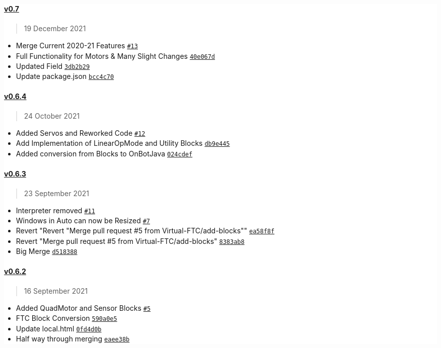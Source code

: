 #### [v0.7](https://github.com/Virtual-FTC/VRS-Local-ElectronApp-base-all-games/compare/v0.6.4...v0.7)

> 19 December 2021

- Merge Current 2020-21 Features [`#13`](https://github.com/Virtual-FTC/VRS-Local-ElectronApp-base-all-games/pull/13)
- Full Functionality for Motors & Many Slight Changes [`40e067d`](https://github.com/Virtual-FTC/VRS-Local-ElectronApp-base-all-games/commit/40e067d8fa210dc9b71dfe8307ba21b1e2202be7)
- Updated Field [`3db2b29`](https://github.com/Virtual-FTC/VRS-Local-ElectronApp-base-all-games/commit/3db2b29cef5d82a4861f6d14072369c6928df882)
- Update package.json [`bcc4c70`](https://github.com/Virtual-FTC/VRS-Local-ElectronApp-base-all-games/commit/bcc4c703c3bf82d343e587f4a22ec44adc37c763)

#### [v0.6.4](https://github.com/Virtual-FTC/VRS-Local-ElectronApp-base-all-games/compare/v0.6.3...v0.6.4)

> 24 October 2021

- Added Servos and Reworked Code [`#12`](https://github.com/Virtual-FTC/VRS-Local-ElectronApp-base-all-games/pull/12)
- Add Implementation of LinearOpMode and Utility Blocks [`db9e445`](https://github.com/Virtual-FTC/VRS-Local-ElectronApp-base-all-games/commit/db9e4451567df36c2a0586868291c406ab0c91db)
- Added conversion from Blocks to OnBotJava [`024cdef`](https://github.com/Virtual-FTC/VRS-Local-ElectronApp-base-all-games/commit/024cdef47e76c3b733eeaa9363e663ec9578ba50)

#### [v0.6.3](https://github.com/Virtual-FTC/VRS-Local-ElectronApp-base-all-games/compare/v0.6.2...v0.6.3)

> 23 September 2021

- Interpreter removed [`#11`](https://github.com/Virtual-FTC/VRS-Local-ElectronApp-base-all-games/pull/11)
- Windows in Auto can now be Resized [`#7`](https://github.com/Virtual-FTC/VRS-Local-ElectronApp-base-all-games/pull/7)
- Revert "Revert "Merge pull request #5 from Virtual-FTC/add-blocks"" [`ea58f8f`](https://github.com/Virtual-FTC/VRS-Local-ElectronApp-base-all-games/commit/ea58f8fb28195b77597ec0e0358b59204e7a0882)
- Revert "Merge pull request #5 from Virtual-FTC/add-blocks" [`8383ab8`](https://github.com/Virtual-FTC/VRS-Local-ElectronApp-base-all-games/commit/8383ab8c09b0d133b5a3858383d2b51d46227e36)
- Big Merge [`d518388`](https://github.com/Virtual-FTC/VRS-Local-ElectronApp-base-all-games/commit/d51838828bbd583b75c600d5b016a9763085b02c)

#### [v0.6.2](https://github.com/Virtual-FTC/VRS-Local-ElectronApp-base-all-games/compare/v0.6.1...v0.6.2)

> 16 September 2021

- Added QuadMotor and Sensor Blocks [`#5`](https://github.com/Virtual-FTC/VRS-Local-ElectronApp-base-all-games/pull/5)
- FTC Block Conversion [`590a0e5`](https://github.com/Virtual-FTC/VRS-Local-ElectronApp-base-all-games/commit/590a0e53cff9deb063a3c2f38c2b772bcdeee8a7)
- Update local.html [`0fd4d0b`](https://github.com/Virtual-FTC/VRS-Local-ElectronApp-base-all-games/commit/0fd4d0b739b303549edc1adf038197a4973c19fc)
- Half way through merging [`eaee38b`](https://github.com/Virtual-FTC/VRS-Local-ElectronApp-base-all-games/commit/eaee38be9961e15b123a192af3ab29f2e433f56b)
